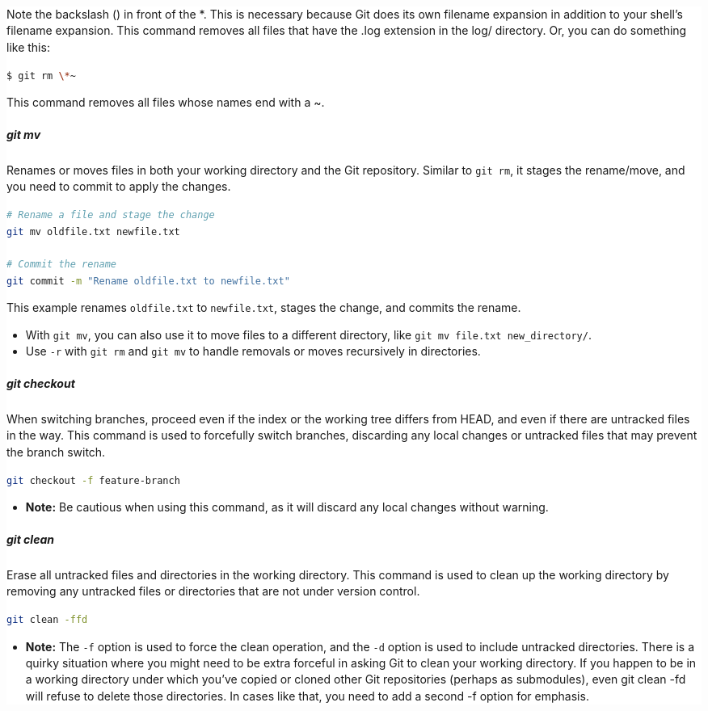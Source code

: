 Note the backslash (\) in front of the *. This is necessary because Git does its own filename expansion in addition to your shell’s filename expansion. This command removes all files that have the .log extension in the log/ directory. Or, you can do something like this:

```bash
$ git rm \*~

```

This command removes all files whose names end with a ~.

##### git mv

Renames or moves files in both your working directory and the Git repository. Similar to `git rm`, it stages the rename/move, and you need to commit to apply the changes.

```bash
# Rename a file and stage the change
git mv oldfile.txt newfile.txt

# Commit the rename
git commit -m "Rename oldfile.txt to newfile.txt"
```

This example renames `oldfile.txt` to `newfile.txt`, stages the change, and commits the rename.

- With `git mv`, you can also use it to move files to a different directory, like `git mv file.txt new_directory/`.
- Use `-r` with `git rm` and `git mv` to handle removals or moves recursively in directories.

##### **git checkout**

 When switching branches, proceed even if the index or the working tree differs from HEAD, and even if there are untracked files in the way.
 This command is used to forcefully switch branches, discarding any local changes or untracked files that may prevent the branch switch.

  ```bash
  git checkout -f feature-branch
  ```
- **Note:** Be cautious when using this command, as it will discard any local changes without warning.

##### **git clean**

 Erase all untracked files and directories in the working directory.
 This command is used to clean up the working directory by removing any untracked files or directories that are not under version control.

  ```bash
  git clean -ffd
  ```
- **Note:** The `-f` option is used to force the clean operation, and the `-d` option is used to include untracked directories. There is a quirky situation where you might need to be extra forceful in asking Git to clean your working directory. If you happen to be in a working directory under which you’ve copied or cloned other Git repositories (perhaps as submodules), even git clean -fd will refuse to delete those directories. In cases like that, you need to add a second -f option for emphasis.
